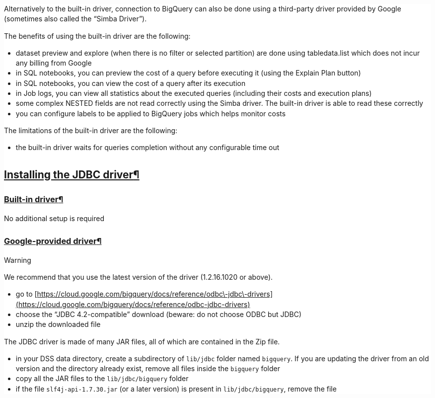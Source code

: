 
Alternatively to the built\-in driver, connection to BigQuery can also be done using a third\-party driver provided by Google (sometimes also called the “Simba Driver”).


The benefits of using the built\-in driver are the following:


* dataset preview and explore (when there is no filter or selected partition) are done using tabledata.list which does not incur any billing from Google
* in SQL notebooks, you can preview the cost of a query before executing it (using the Explain Plan button)
* in SQL notebooks, you can view the cost of a query after its execution
* in Job logs, you can view all statistics about the executed queries (including their costs and execution plans)
* some complex NESTED fields are not read correctly using the Simba driver. The built\-in driver is able to read these correctly
* you can configure labels to be applied to BigQuery jobs which helps monitor costs


The limitations of the built\-in driver are the following:


* the built\-in driver waits for queries completion without any configurable time out




[Installing the JDBC driver](#id3)[¶](#installing-the-jdbc-driver "Permalink to this heading")
----------------------------------------------------------------------------------------------



### [Built\-in driver](#id4)[¶](#built-in-driver "Permalink to this heading")


No additional setup is required




### [Google\-provided driver](#id5)[¶](#google-provided-driver "Permalink to this heading")



Warning


We recommend that you use the latest version of the driver (1\.2\.16\.1020 or above).



* go to [https://cloud.google.com/bigquery/docs/reference/odbc\-jdbc\-drivers](https://cloud.google.com/bigquery/docs/reference/odbc-jdbc-drivers)
* choose the “JDBC 4\.2\-compatible” download (beware: do not choose ODBC but JDBC)
* unzip the downloaded file


The JDBC driver is made of many JAR files, all of which are contained in the Zip file.


* in your DSS data directory, create a subdirectory of `lib/jdbc` folder named `bigquery`. If you are updating the driver from an old version and the directory already exist, remove all files inside the `bigquery` folder
* copy all the JAR files to the `lib/jdbc/bigquery` folder
* if the file `slf4j-api-1.7.30.jar` (or a later version) is present in `lib/jdbc/bigquery`, remove the file
